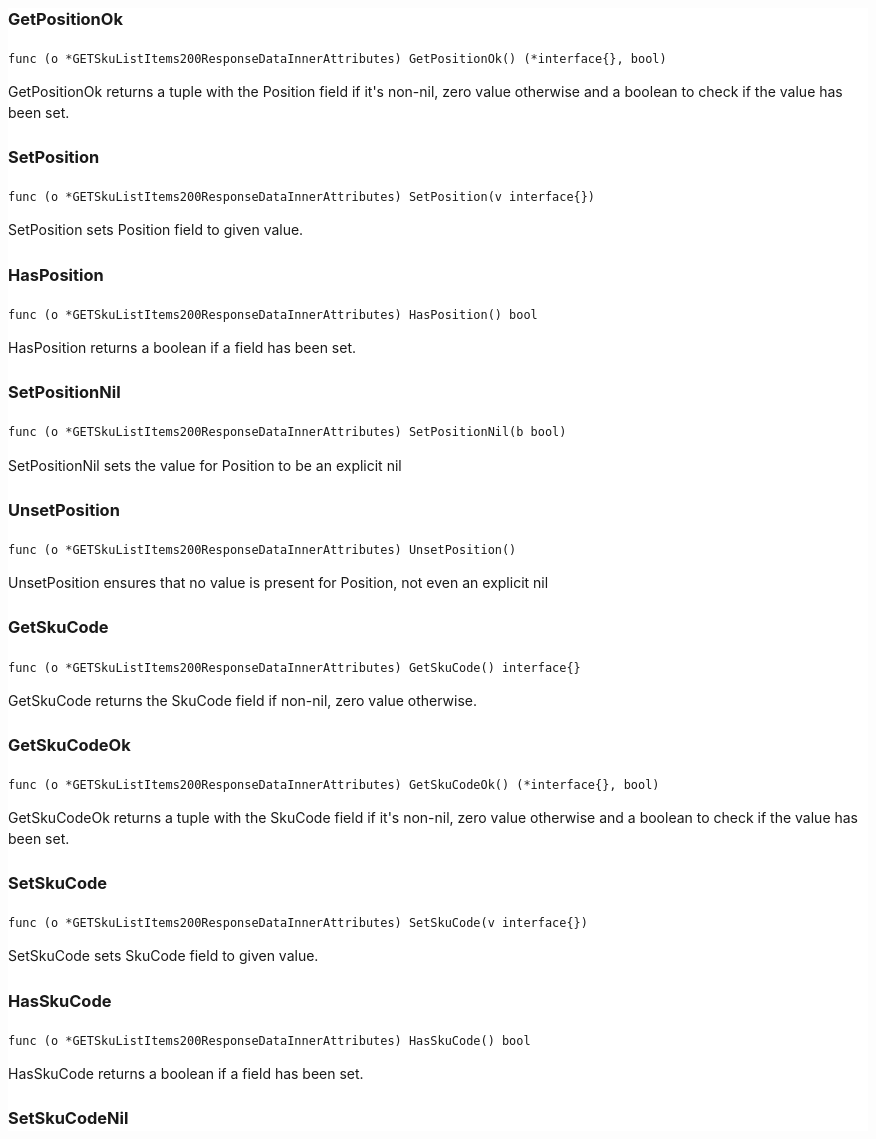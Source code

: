 ### GetPositionOk

`func (o *GETSkuListItems200ResponseDataInnerAttributes) GetPositionOk() (*interface{}, bool)`

GetPositionOk returns a tuple with the Position field if it's non-nil, zero value otherwise
and a boolean to check if the value has been set.

### SetPosition

`func (o *GETSkuListItems200ResponseDataInnerAttributes) SetPosition(v interface{})`

SetPosition sets Position field to given value.

### HasPosition

`func (o *GETSkuListItems200ResponseDataInnerAttributes) HasPosition() bool`

HasPosition returns a boolean if a field has been set.

### SetPositionNil

`func (o *GETSkuListItems200ResponseDataInnerAttributes) SetPositionNil(b bool)`

 SetPositionNil sets the value for Position to be an explicit nil

### UnsetPosition
`func (o *GETSkuListItems200ResponseDataInnerAttributes) UnsetPosition()`

UnsetPosition ensures that no value is present for Position, not even an explicit nil
### GetSkuCode

`func (o *GETSkuListItems200ResponseDataInnerAttributes) GetSkuCode() interface{}`

GetSkuCode returns the SkuCode field if non-nil, zero value otherwise.

### GetSkuCodeOk

`func (o *GETSkuListItems200ResponseDataInnerAttributes) GetSkuCodeOk() (*interface{}, bool)`

GetSkuCodeOk returns a tuple with the SkuCode field if it's non-nil, zero value otherwise
and a boolean to check if the value has been set.

### SetSkuCode

`func (o *GETSkuListItems200ResponseDataInnerAttributes) SetSkuCode(v interface{})`

SetSkuCode sets SkuCode field to given value.

### HasSkuCode

`func (o *GETSkuListItems200ResponseDataInnerAttributes) HasSkuCode() bool`

HasSkuCode returns a boolean if a field has been set.

### SetSkuCodeNil

